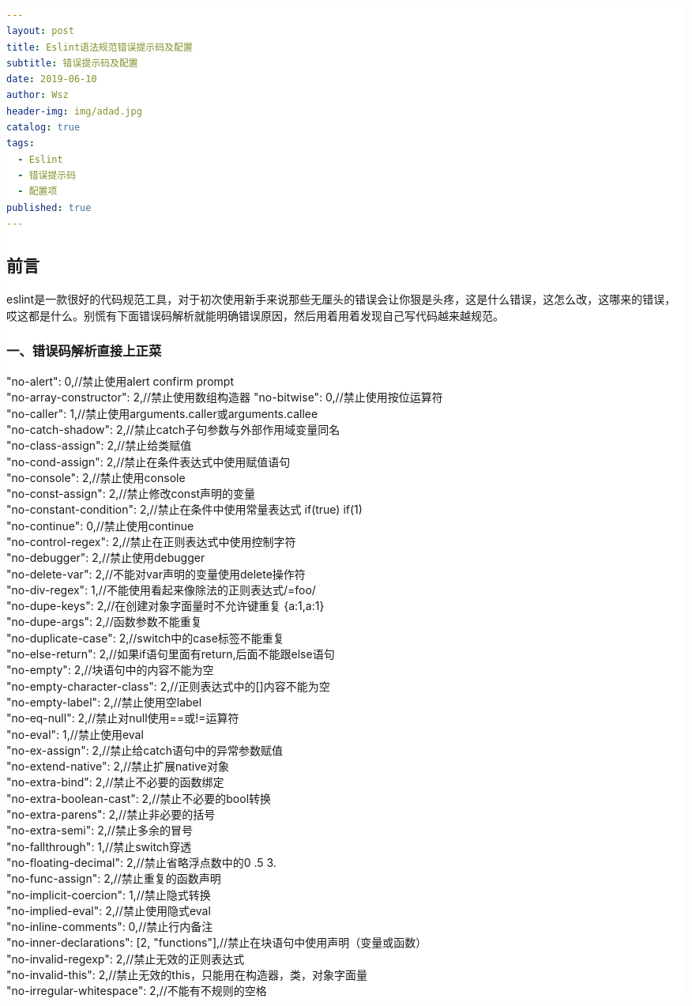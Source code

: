 ```yaml
---
layout: post
title: Eslint语法规范错误提示码及配置
subtitle: 错误提示码及配置
date: 2019-06-10
author: Wsz
header-img: img/adad.jpg
catalog: true
tags:
  - Eslint
  - 错误提示码
  - 配置项
published: true
---
```


## 前言
  eslint是一款很好的代码规范工具，对于初次使用新手来说那些无厘头的错误会让你狠是头疼，这是什么错误，这怎么改，这哪来的错误，哎这都是什么。别慌有下面错误码解析就能明确错误原因，然后用着用着发现自己写代码越来越规范。

### 一、错误码解析直接上正菜

"no-alert": 0,//禁止使用alert confirm prompt  
"no-array-constructor": 2,//禁止使用数组构造器 
"no-bitwise": 0,//禁止使用按位运算符  
"no-caller": 1,//禁止使用arguments.caller或arguments.callee   
"no-catch-shadow": 2,//禁止catch子句参数与外部作用域变量同名    
"no-class-assign": 2,//禁止给类赋值  
"no-cond-assign": 2,//禁止在条件表达式中使用赋值语句   
"no-console": 2,//禁止使用console  
"no-const-assign": 2,//禁止修改const声明的变量    
"no-constant-condition": 2,//禁止在条件中使用常量表达式 if(true) if(1)   
"no-continue": 0,//禁止使用continue  
"no-control-regex": 2,//禁止在正则表达式中使用控制字符  
"no-debugger": 2,//禁止使用debugger  
"no-delete-var": 2,//不能对var声明的变量使用delete操作符    
"no-div-regex": 1,//不能使用看起来像除法的正则表达式/=foo/    
"no-dupe-keys": 2,//在创建对象字面量时不允许键重复 {a:1,a:1}    
"no-dupe-args": 2,//函数参数不能重复    
"no-duplicate-case": 2,//switch中的case标签不能重复    
"no-else-return": 2,//如果if语句里面有return,后面不能跟else语句    
"no-empty": 2,//块语句中的内容不能为空  
"no-empty-character-class": 2,//正则表达式中的[]内容不能为空  
"no-empty-label": 2,//禁止使用空label  
"no-eq-null": 2,//禁止对null使用==或!=运算符  
"no-eval": 1,//禁止使用eval  
"no-ex-assign": 2,//禁止给catch语句中的异常参数赋值  
"no-extend-native": 2,//禁止扩展native对象  
"no-extra-bind": 2,//禁止不必要的函数绑定  
"no-extra-boolean-cast": 2,//禁止不必要的bool转换  
"no-extra-parens": 2,//禁止非必要的括号  
"no-extra-semi": 2,//禁止多余的冒号  
"no-fallthrough": 1,//禁止switch穿透    
"no-floating-decimal": 2,//禁止省略浮点数中的0 .5 3.    
"no-func-assign": 2,//禁止重复的函数声明    
"no-implicit-coercion": 1,//禁止隐式转换     
"no-implied-eval": 2,//禁止使用隐式eval     
"no-inline-comments": 0,//禁止行内备注     
"no-inner-declarations": [2, "functions"],//禁止在块语句中使用声明（变量或函数）    
"no-invalid-regexp": 2,//禁止无效的正则表达式     
"no-invalid-this": 2,//禁止无效的this，只能用在构造器，类，对象字面量    
"no-irregular-whitespace": 2,//不能有不规则的空格    